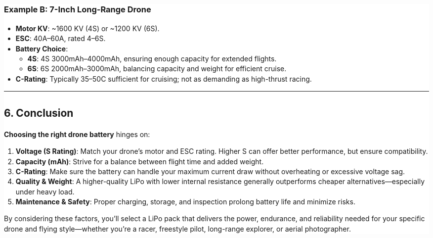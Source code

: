 ### **Example B: 7-Inch Long-Range Drone**

- **Motor KV**: ~1600 KV (4S) or ~1200 KV (6S).  
- **ESC**: 40A–60A, rated 4–6S.  
- **Battery Choice**:  
  - **4S**: 4S 3000mAh–4000mAh, ensuring enough capacity for extended flights.  
  - **6S**: 6S 2000mAh–3000mAh, balancing capacity and weight for efficient cruise.  
- **C-Rating**: Typically 35–50C sufficient for cruising; not as demanding as high-thrust racing.

---

## **6. Conclusion**

**Choosing the right drone battery** hinges on:

1. **Voltage (S Rating)**: Match your drone’s motor and ESC rating. Higher S can offer better performance, but ensure compatibility.  
2. **Capacity (mAh)**: Strive for a balance between flight time and added weight.  
3. **C-Rating**: Make sure the battery can handle your maximum current draw without overheating or excessive voltage sag.  
4. **Quality & Weight**: A higher-quality LiPo with lower internal resistance generally outperforms cheaper alternatives—especially under heavy load.  
5. **Maintenance & Safety**: Proper charging, storage, and inspection prolong battery life and minimize risks.

By considering these factors, you’ll select a LiPo pack that delivers the power, endurance, and reliability needed for your specific drone and flying style—whether you’re a racer, freestyle pilot, long-range explorer, or aerial photographer.